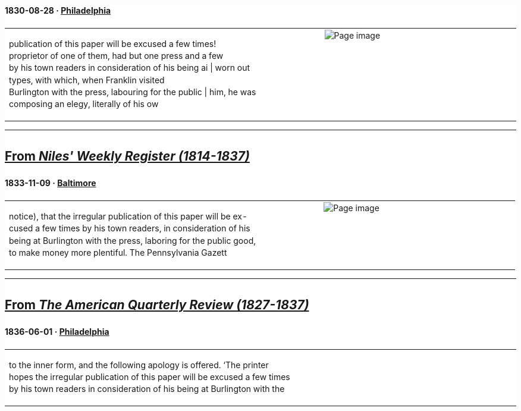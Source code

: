 #### 1830-08-28 &middot; [Philadelphia](http://dbpedia.org/resource/Philadelphia)

<table style="width: 100%;"><tr><td style="width: 50%">

  
publication of this paper will be excused a few times! proprietor of one of them, had but one press and a few  
by his town readers in consideration of his being ai | worn out types, with which, when Franklin visited  
Burlington with the press, labouring for the public | him, he was composing an elegy, literally of his ow
</td><td style="width: 50%; max-height: 75%; margin: auto; display: block;">
<img alt="Page image" src="https://iiif.archive.org/iiif/sim_hazards-register-of-pennsylvania_1830-08-28_6_9&#0036;8/pct:8.378233,73.421103,70.339440,3.396298/600,/0/default.jpg"/>
</td>
</tr></table>

---

## [From _Niles' Weekly Register (1814-1837)_](https://archive.org/details/sim_niles-national-register_1833-11-09_45_1155/page/n9/mode/1up?view=theater)

#### 1833-11-09 &middot; [Baltimore](http://dbpedia.org/resource/Baltimore)

<table style="width: 100%;"><tr><td style="width: 50%">

  
notice), that the irregular publication of this paper will be ex-  
cused a few times by his town readers, in consideration of his  
being at Burlington with the press, laboring for the public good,  
to make money more plentiful. The Pennsylvania Gazett
</td><td style="width: 50%; max-height: 75%; margin: auto; display: block;">
<img alt="Page image" src="https://iiif.archive.org/iiif/sim_niles-national-register_1833-11-09_45_1155&#0036;9/pct:51.582120,77.192419,39.829232,3.437199/600,/0/default.jpg"/>
</td>
</tr></table>

---

## [From _The American Quarterly Review (1827-1837)_](https://archive.org/details/sim_american-quarterly-review_1836-06_19_38/page/n45/mode/1up?view=theater)

#### 1836-06-01 &middot; [Philadelphia](http://dbpedia.org/resource/Philadelphia)

<table style="width: 100%;"><tr><td style="width: 50%">

  
to the inner form, and the following apology is offered. ‘The printer  
hopes the irregular publication of this paper will be excused a few times  
by his town readers in consideration of his being at Burlington with the  
  